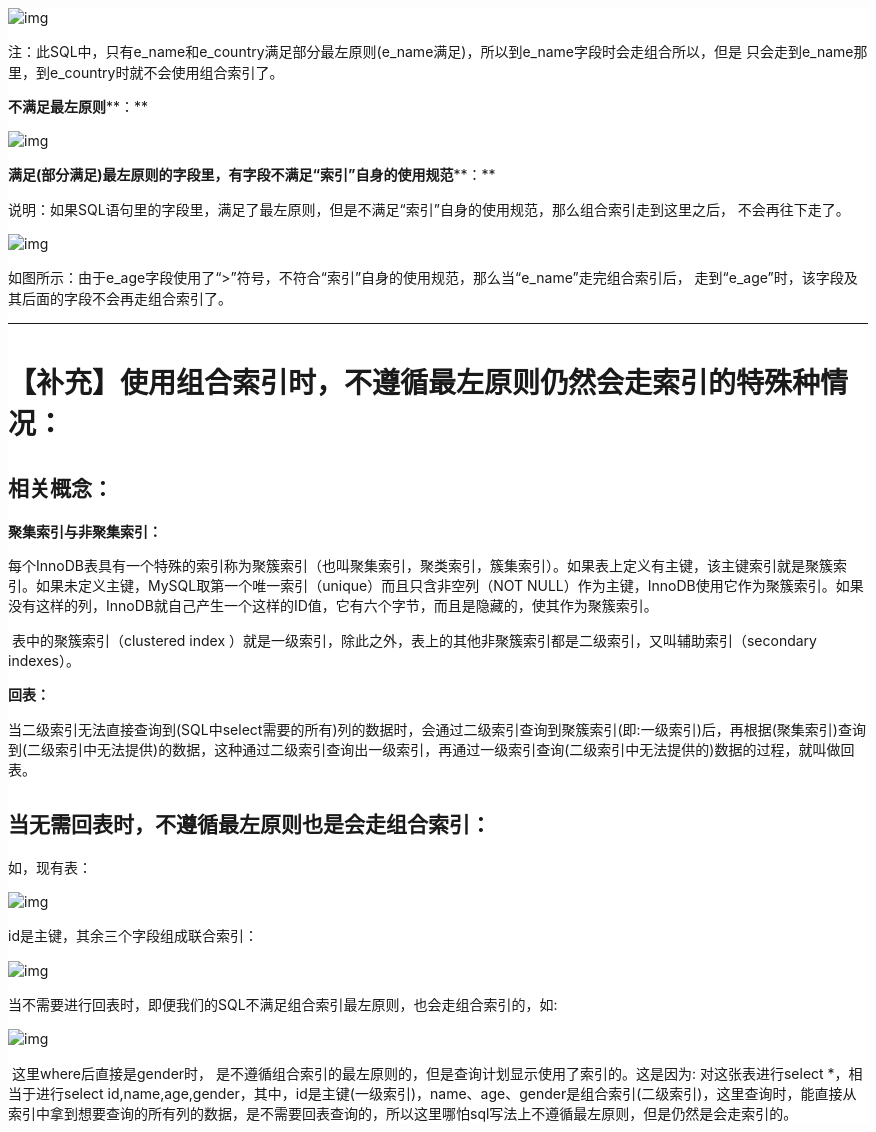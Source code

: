 ![img](https://img-blog.csdn.net/20180806184124542?watermark/2/text/aHR0cHM6Ly9ibG9nLmNzZG4ubmV0L2p1c3RyeV9kZW5n/font/5a6L5L2T/fontsize/400/fill/I0JBQkFCMA==/dissolve/70)

注：此SQL中，只有e_name和e_country满足部分最左原则(e_name满足)，所以到e_name字段时会走组合所以，但是
       只会走到e_name那里，到e_country时就不会使用组合索引了。

**不满足最左原则****：**

![img](https://img-blog.csdn.net/20180806184203183?watermark/2/text/aHR0cHM6Ly9ibG9nLmNzZG4ubmV0L2p1c3RyeV9kZW5n/font/5a6L5L2T/fontsize/400/fill/I0JBQkFCMA==/dissolve/70)

**满足(部分满足)最左原则的字段里，有字段不满足“索引”自身的使用规范****：**

说明：如果SQL语句里的字段里，满足了最左原则，但是不满足“索引”自身的使用规范，那么组合索引走到这里之后，
           不会再往下走了。

![img](https://img-blog.csdn.net/20180806184244788?watermark/2/text/aHR0cHM6Ly9ibG9nLmNzZG4ubmV0L2p1c3RyeV9kZW5n/font/5a6L5L2T/fontsize/400/fill/I0JBQkFCMA==/dissolve/70)

如图所示：由于e_age字段使用了“>”符号，不符合“索引”自身的使用规范，那么当“e_name”走完组合索引后，
                  走到“e_age”时，该字段及其后面的字段不会再走组合索引了。

------

# 【补充】使用组合索引时，不遵循最左原则仍然会走索引的特殊种情况：

## 相关概念：

**聚集索引与非聚集索引：**

​       每个InnoDB表具有一个特殊的索引称为聚簇索引（也叫聚集索引，聚类索引，簇集索引）。如果表上定义有主键，该主键索引就是聚簇索引。如果未定义主键，MySQL取第一个唯一索引（unique）而且只含非空列（NOT NULL）作为主键，InnoDB使用它作为聚簇索引。如果没有这样的列，InnoDB就自己产生一个这样的ID值，它有六个字节，而且是隐藏的，使其作为聚簇索引。

​       表中的聚簇索引（clustered index ）就是一级索引，除此之外，表上的其他非聚簇索引都是二级索引，又叫辅助索引（secondary indexes）。

**回表：**

​        当二级索引无法直接查询到(SQL中select需要的所有)列的数据时，会通过二级索引查询到聚簇索引(即:一级索引)后，再根据(聚集索引)查询到(二级索引中无法提供)的数据，这种通过二级索引查询出一级索引，再通过一级索引查询(二级索引中无法提供的)数据的过程，就叫做回表。

## 当无需回表时，不遵循最左原则也是会走组合索引：

如，现有表：

![img](https://img-blog.csdnimg.cn/20200425150055474.png)

id是主键，其余三个字段组成联合索引：

![img](https://img-blog.csdnimg.cn/20200425150127514.png)

当不需要进行回表时，即便我们的SQL不满足组合索引最左原则，也会走组合索引的，如:

![img](https://img-blog.csdnimg.cn/20200425150209577.png)

​        这里where后直接是gender时， 是不遵循组合索引的最左原则的，但是查询计划显示使用了索引的。这是因为: 对这张表进行select *，相当于进行select id,name,age,gender，其中，id是主键(一级索引)，name、age、gender是组合索引(二级索引)，这里查询时，能直接从索引中拿到想要查询的所有列的数据，是不需要回表查询的，所以这里哪怕sql写法上不遵循最左原则，但是仍然是会走索引的。
